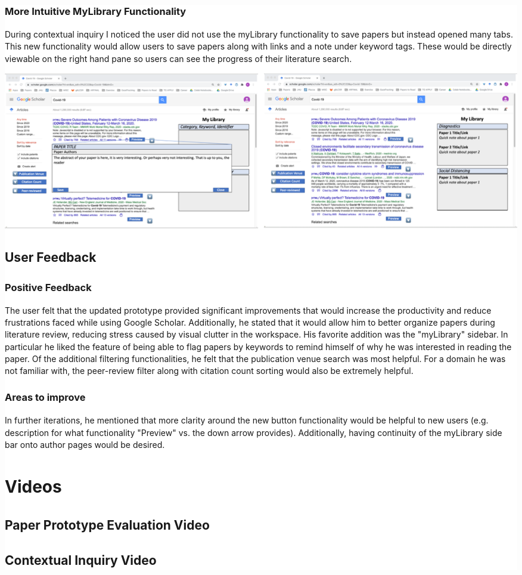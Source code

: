 ### More Intuitive MyLibrary Functionality

During contextual inquiry I noticed the user did not use the myLibrary functionality to save papers but instead opened many tabs. This new functionality would allow users to save papers along with links and a note under keyword tags. These would be directly viewable on the right hand pane so users can see the progress of their literature search. 

<div align="center">
  <img src='/images/hci/myLibrary.png'>
</div>

## User Feedback 

### Positive Feedback
The user felt that the updated prototype provided significant improvements that would increase the productivity and reduce frustrations faced  while using Google Scholar. Additionally, he stated that it would allow him to better organize papers during literature review, reducing stress caused by visual clutter in the workspace. His favorite addition was the "myLibrary" sidebar. In particular he liked the feature of being able to flag papers by keywords to remind himself of why he was interested in reading the paper. Of the additional filtering functionalities, he felt that the publication venue search was most helpful. For a domain he was not familiar with, the peer-review filter along with citation count sorting would also be extremely helpful. 

### Areas to improve
In further iterations, he mentioned that more clarity around the new button functionality would be helpful to new users (e.g. description for what functionality "Preview" vs. the down arrow provides). Additionally, having continuity of the myLibrary side bar onto author pages would be desired. 

# Videos

## Paper Prototype Evaluation Video
<iframe width="560" height="315" src="https://www.youtube.com/embed/vBmYA_ROjwo" frameborder="0" allow="accelerometer; autoplay; clipboard-write; encrypted-media; gyroscope; picture-in-picture" allowfullscreen></iframe>

## Contextual Inquiry Video
<iframe width="560" height="315" src="https://www.youtube.com/embed/IslReOEaMnM" frameborder="0" allow="accelerometer; autoplay; clipboard-write; encrypted-media; gyroscope; picture-in-picture" allowfullscreen></iframe>
